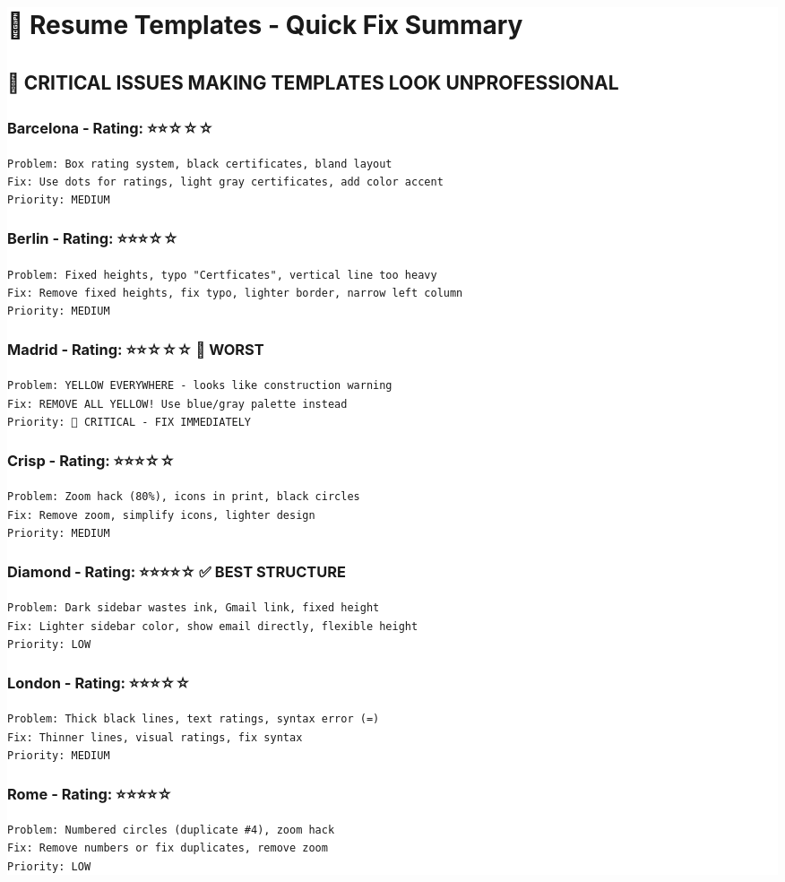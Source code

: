 # 🎯 Resume Templates - Quick Fix Summary

## 🔴 CRITICAL ISSUES MAKING TEMPLATES LOOK UNPROFESSIONAL

### **Barcelona** - Rating: ⭐⭐☆☆☆
```
Problem: Box rating system, black certificates, bland layout
Fix: Use dots for ratings, light gray certificates, add color accent
Priority: MEDIUM
```

### **Berlin** - Rating: ⭐⭐⭐☆☆
```
Problem: Fixed heights, typo "Certficates", vertical line too heavy
Fix: Remove fixed heights, fix typo, lighter border, narrow left column
Priority: MEDIUM
```

### **Madrid** - Rating: ⭐⭐☆☆☆ 🔴 WORST
```
Problem: YELLOW EVERYWHERE - looks like construction warning
Fix: REMOVE ALL YELLOW! Use blue/gray palette instead
Priority: 🔴 CRITICAL - FIX IMMEDIATELY
```

### **Crisp** - Rating: ⭐⭐⭐☆☆
```
Problem: Zoom hack (80%), icons in print, black circles
Fix: Remove zoom, simplify icons, lighter design
Priority: MEDIUM
```

### **Diamond** - Rating: ⭐⭐⭐⭐☆ ✅ BEST STRUCTURE
```
Problem: Dark sidebar wastes ink, Gmail link, fixed height
Fix: Lighter sidebar color, show email directly, flexible height
Priority: LOW
```

### **London** - Rating: ⭐⭐⭐☆☆
```
Problem: Thick black lines, text ratings, syntax error (=)
Fix: Thinner lines, visual ratings, fix syntax
Priority: MEDIUM
```

### **Rome** - Rating: ⭐⭐⭐⭐☆
```
Problem: Numbered circles (duplicate #4), zoom hack
Fix: Remove numbers or fix duplicates, remove zoom
Priority: LOW
```
